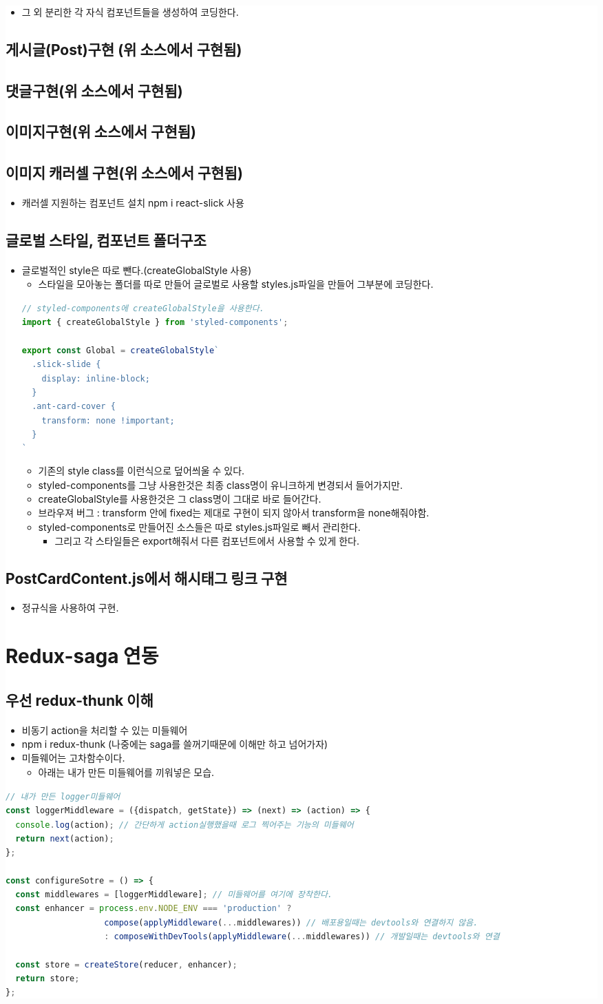 ```javascript
```
* 그 외 분리한 각 자식 컴포넌트들을 생성하여 코딩한다.
## 게시글(Post)구현 (위 소스에서 구현됨)
## 댓글구현(위 소스에서 구현됨)
## 이미지구현(위 소스에서 구현됨)
## 이미지 캐러셀 구현(위 소스에서 구현됨)
* 캐러셀 지원하는 컴포넌트 설치 npm i react-slick 사용
## 글로벌 스타일, 컴포넌트 폴더구조
* 글로벌적인 style은 따로 뺀다.(createGlobalStyle 사용)
  - 스타일을 모아놓는 폴더를 따로 만들어 글로벌로 사용할 styles.js파일을 만들어 그부분에 코딩한다.
  ```javascript
  // styled-components에 createGlobalStyle을 사용한다.
  import { createGlobalStyle } from 'styled-components';

  export const Global = createGlobalStyle`
    .slick-slide {
      display: inline-block;
    }
    .ant-card-cover {
      transform: none !important;
    }
  `
  ```
  - 기존의 style class를 이런식으로 덮어씌울 수 있다.
  - styled-components를 그냥 사용한것은 최종 class명이 유니크하게 변경되서 들어가지만.
  - createGlobalStyle를 사용한것은 그 class명이 그대로 바로 들어간다.
  - 브라우져 버그 : transform 안에 fixed는 제대로 구현이 되지 않아서 transform을 none해줘야함.
  - styled-components로 만들어진 소스들은 따로 styles.js파일로 빼서 관리한다.
    - 그리고 각 스타일들은 export해줘서 다른 컴포넌트에서 사용할 수 있게 한다.
## PostCardContent.js에서 해시태그 링크 구현
* 정규식을 사용하여 구현.

# Redux-saga 연동
## 우선 redux-thunk 이해
* 비동기 action을 처리할 수 있는 미들웨어
* npm i redux-thunk (나중에는 saga를 쓸꺼기때문에 이해만 하고 넘어가자)
* 미들웨어는 고차함수이다.
  - 아래는 내가 만든 미들웨어를 끼워넣은 모습.
```javascript
// 내가 만든 logger미들웨어
const loggerMiddleware = ({dispatch, getState}) => (next) => (action) => {
  console.log(action); // 간단하게 action실행했을때 로그 찍어주는 기능의 미들웨어
  return next(action);
};

const configureSotre = () => {
  const middlewares = [loggerMiddleware]; // 미들웨어를 여기에 장착한다.
  const enhancer = process.env.NODE_ENV === 'production' ?
                    compose(applyMiddleware(...middlewares)) // 배포용일때는 devtools와 연결하지 않음.
                    : composeWithDevTools(applyMiddleware(...middlewares)) // 개발일때는 devtools와 연결

  const store = createStore(reducer, enhancer);
  return store;
};
```